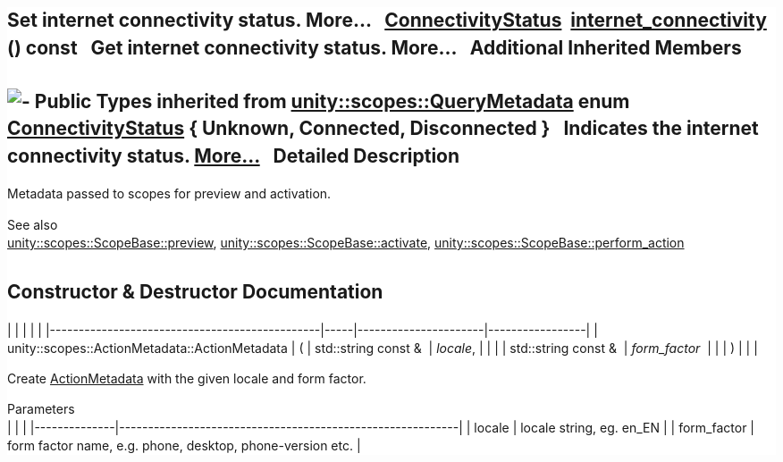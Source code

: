 Set internet connectivity status. More...
 
<a href="../unity.scopes.QueryMetadata/index.html#a20eb916661728a7d9c00485e28f88701" class="el">ConnectivityStatus</a> 
<a href="../unity.scopes.QueryMetadata/index.html#a3da06f370e53b5e381ec8cf33d8ee191" class="el">internet_connectivity</a> () const
 
Get internet connectivity status. More...
 
<span id="inherited"></span> Additional Inherited Members
---------------------------------------------------------

![-](https://developer.ubuntu.com/static/devportal_uploaded/17223c4e-10b7-4b14-aaf9-c046d80bc824-api/scopes/cpp/sdk-15.04.4/unity.scopes.ActionMetadata/closed.png) Public Types inherited from <a href="../unity.scopes.QueryMetadata/index.html" class="el">unity::scopes::QueryMetadata</a>
enum  
<a href="../unity.scopes.QueryMetadata/index.html#a20eb916661728a7d9c00485e28f88701" class="el">ConnectivityStatus</a> { **Unknown**, **Connected**, **Disconnected** }
 
Indicates the internet connectivity status. [More...](../unity.scopes.QueryMetadata/index.html#a20eb916661728a7d9c00485e28f88701)
 
<span id="details"></span>
Detailed Description
--------------------

Metadata passed to scopes for preview and activation.

See also  
<a href="../unity.scopes.ScopeBase/index.html#a154b9b4cfc0f40572cfec60dd819396f" class="el" title="Invoked when a scope is requested to create a preview for a particular result. ">unity::scopes::ScopeBase::preview</a>, <a href="../unity.scopes.ScopeBase/index.html#a49a0b9ada0eeb4c71e6a2181c3d8c9e7" class="el" title="Called by the scopes runtime when a scope needs to respond to a result activation request...">unity::scopes::ScopeBase::activate</a>, <a href="../unity.scopes.ScopeBase/index.html#a2f4d476fa790349c9a7de52be3232d11" class="el" title="Invoked when a scope is requested to handle a preview action. ">unity::scopes::ScopeBase::perform_action</a>

Constructor & Destructor Documentation
--------------------------------------

<span id="a23b266a9ee4a78a26754a6affd6447d6" class="anchor"></span>
|                                               |     |                      |                 |
|-----------------------------------------------|-----|----------------------|-----------------|
| unity::scopes::ActionMetadata::ActionMetadata | (   | std::string const &  | *locale*,       |
|                                               |     | std::string const &  | *form\_factor*  |
|                                               | )   |                      |                 |

Create <a href="index.html" class="el" title="Metadata passed to scopes for preview and activation. ">ActionMetadata</a> with the given locale and form factor.

Parameters  
|              |                                                           |
|--------------|-----------------------------------------------------------|
| locale       | locale string, eg. en\_EN                                 |
| form\_factor | form factor name, e.g. phone, desktop, phone-version etc. |

